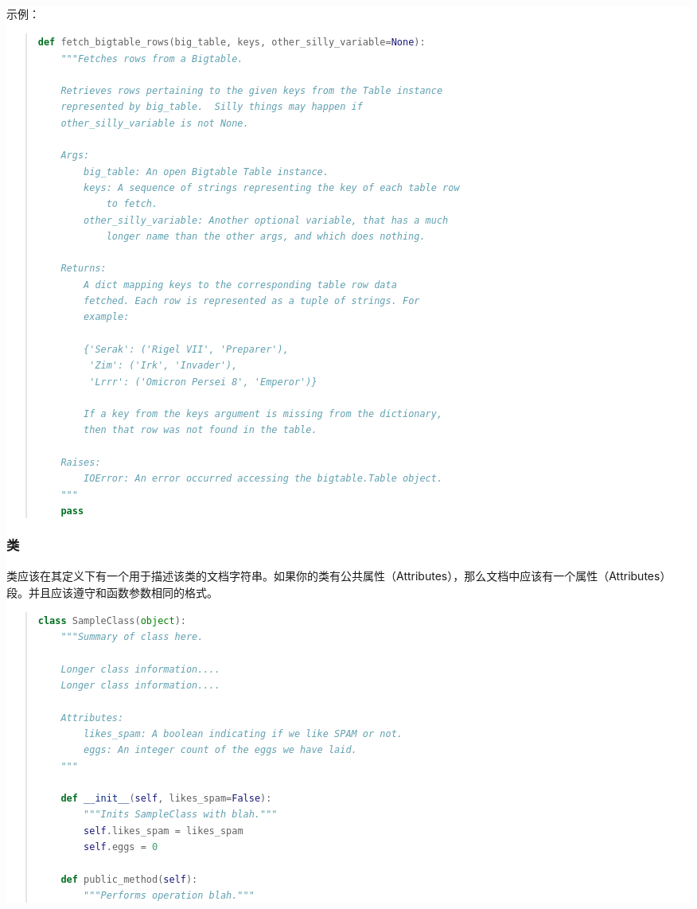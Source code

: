 示例：
> ```python
> def fetch_bigtable_rows(big_table, keys, other_silly_variable=None):
>     """Fetches rows from a Bigtable.
>
>     Retrieves rows pertaining to the given keys from the Table instance
>     represented by big_table.  Silly things may happen if
>     other_silly_variable is not None.
>
>     Args:
>         big_table: An open Bigtable Table instance.
>         keys: A sequence of strings representing the key of each table row
>             to fetch.
>         other_silly_variable: Another optional variable, that has a much
>             longer name than the other args, and which does nothing.
>
>     Returns:
>         A dict mapping keys to the corresponding table row data
>         fetched. Each row is represented as a tuple of strings. For
>         example:
> 
>         {'Serak': ('Rigel VII', 'Preparer'),
>          'Zim': ('Irk', 'Invader'),
>          'Lrrr': ('Omicron Persei 8', 'Emperor')}
>
>         If a key from the keys argument is missing from the dictionary,
>         then that row was not found in the table.
>
>     Raises:
>         IOError: An error occurred accessing the bigtable.Table object.
>     """
>     pass
> ```

### 类
类应该在其定义下有一个用于描述该类的文档字符串。如果你的类有公共属性（Attributes），那么文档中应该有一个属性（Attributes）段。并且应该遵守和函数参数相同的格式。

> ```python
> class SampleClass(object):
>     """Summary of class here.
>
>     Longer class information....
>     Longer class information....
>
>     Attributes:
>         likes_spam: A boolean indicating if we like SPAM or not.
>         eggs: An integer count of the eggs we have laid.
>     """
>
>     def __init__(self, likes_spam=False):
>         """Inits SampleClass with blah."""
>         self.likes_spam = likes_spam
>         self.eggs = 0
> 
>     def public_method(self):
>         """Performs operation blah."""
> ```
